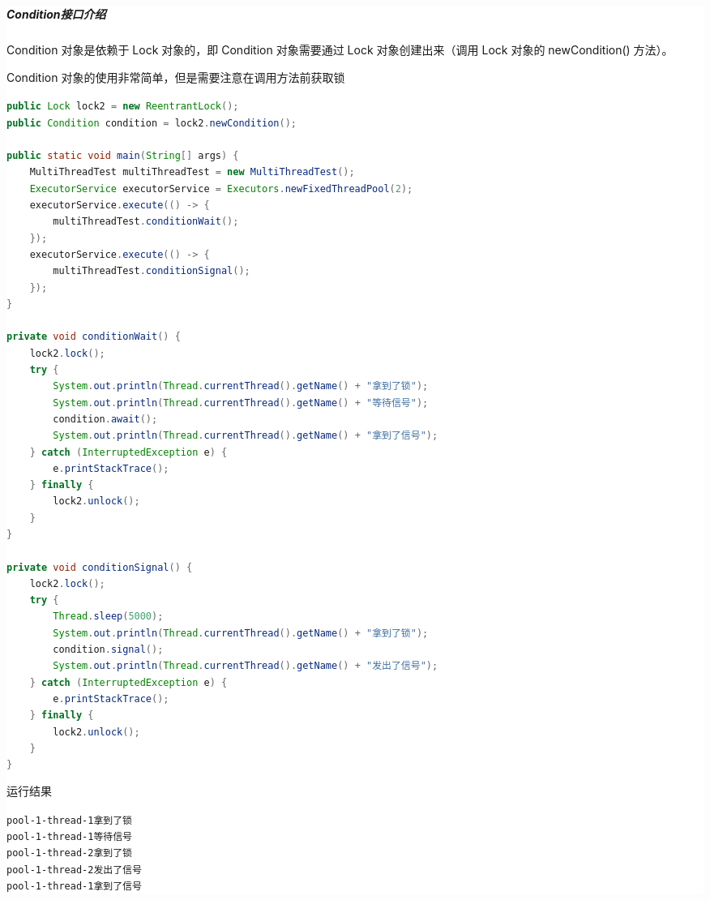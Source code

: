 ##### Condition接口介绍

Condition 对象是依赖于 Lock 对象的，即 Condition 对象需要通过 Lock 对象创建出来（调用 Lock 对象的 newCondition() 方法）。

Condition 对象的使用非常简单，但是需要注意在调用方法前获取锁

```java
public Lock lock2 = new ReentrantLock();
public Condition condition = lock2.newCondition();

public static void main(String[] args) {
    MultiThreadTest multiThreadTest = new MultiThreadTest();
    ExecutorService executorService = Executors.newFixedThreadPool(2);
    executorService.execute(() -> {
        multiThreadTest.conditionWait();
    });
    executorService.execute(() -> {
        multiThreadTest.conditionSignal();
    });
}

private void conditionWait() {
    lock2.lock();
    try {
        System.out.println(Thread.currentThread().getName() + "拿到了锁");
        System.out.println(Thread.currentThread().getName() + "等待信号");
        condition.await();
        System.out.println(Thread.currentThread().getName() + "拿到了信号");
    } catch (InterruptedException e) {
        e.printStackTrace();
    } finally {
        lock2.unlock();
    }
}

private void conditionSignal() {
    lock2.lock();
    try {
        Thread.sleep(5000);
        System.out.println(Thread.currentThread().getName() + "拿到了锁");
        condition.signal();
        System.out.println(Thread.currentThread().getName() + "发出了信号");
    } catch (InterruptedException e) {
        e.printStackTrace();
    } finally {
        lock2.unlock();
    }
}
```

运行结果

```
pool-1-thread-1拿到了锁
pool-1-thread-1等待信号
pool-1-thread-2拿到了锁
pool-1-thread-2发出了信号
pool-1-thread-1拿到了信号
```
